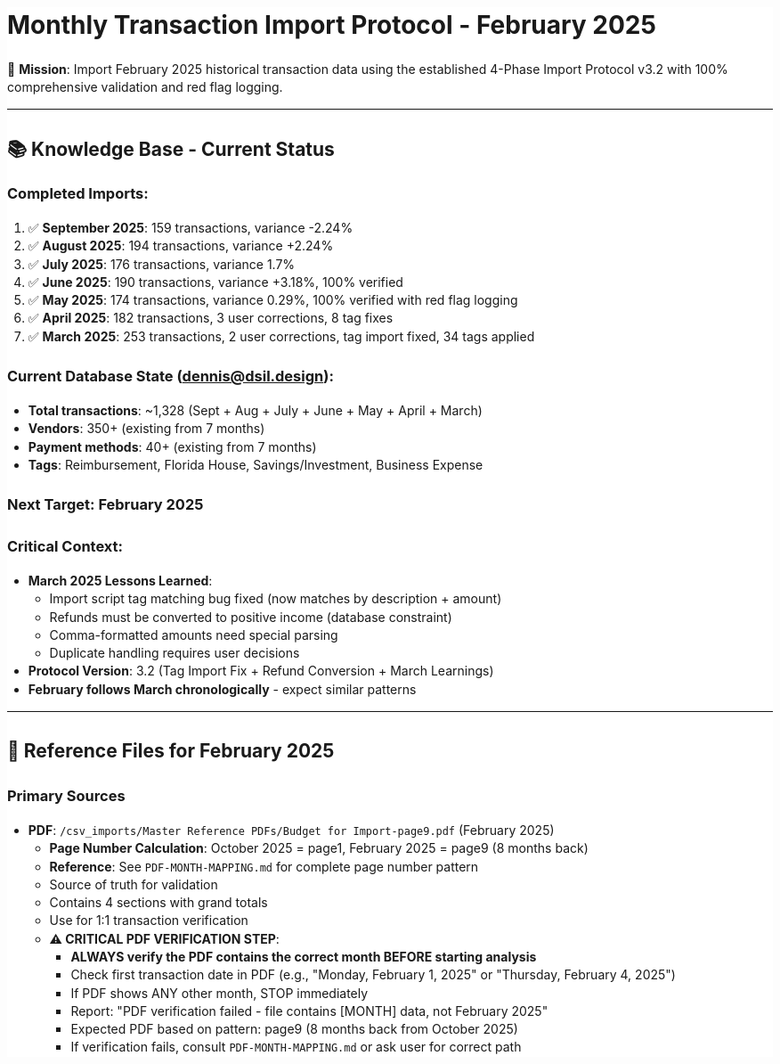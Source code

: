 # Monthly Transaction Import Protocol - February 2025

🎯 **Mission**: Import February 2025 historical transaction data using the established 4-Phase Import Protocol v3.2 with 100% comprehensive validation and red flag logging.

---

## 📚 Knowledge Base - Current Status

### Completed Imports:
1. ✅ **September 2025**: 159 transactions, variance -2.24%
2. ✅ **August 2025**: 194 transactions, variance +2.24%
3. ✅ **July 2025**: 176 transactions, variance 1.7%
4. ✅ **June 2025**: 190 transactions, variance +3.18%, 100% verified
5. ✅ **May 2025**: 174 transactions, variance 0.29%, 100% verified with red flag logging
6. ✅ **April 2025**: 182 transactions, 3 user corrections, 8 tag fixes
7. ✅ **March 2025**: 253 transactions, 2 user corrections, tag import fixed, 34 tags applied

### Current Database State (dennis@dsil.design):
- **Total transactions**: ~1,328 (Sept + Aug + July + June + May + April + March)
- **Vendors**: 350+ (existing from 7 months)
- **Payment methods**: 40+ (existing from 7 months)
- **Tags**: Reimbursement, Florida House, Savings/Investment, Business Expense

### Next Target: **February 2025**

### Critical Context:
- **March 2025 Lessons Learned**:
  - Import script tag matching bug fixed (now matches by description + amount)
  - Refunds must be converted to positive income (database constraint)
  - Comma-formatted amounts need special parsing
  - Duplicate handling requires user decisions
- **Protocol Version**: 3.2 (Tag Import Fix + Refund Conversion + March Learnings)
- **February follows March chronologically** - expect similar patterns

---

## 📁 Reference Files for February 2025

### Primary Sources
- **PDF**: `/csv_imports/Master Reference PDFs/Budget for Import-page9.pdf` (February 2025)
  - **Page Number Calculation**: October 2025 = page1, February 2025 = page9 (8 months back)
  - **Reference**: See `PDF-MONTH-MAPPING.md` for complete page number pattern
  - Source of truth for validation
  - Contains 4 sections with grand totals
  - Use for 1:1 transaction verification
  - **⚠️ CRITICAL PDF VERIFICATION STEP**:
    - **ALWAYS verify the PDF contains the correct month BEFORE starting analysis**
    - Check first transaction date in PDF (e.g., "Monday, February 1, 2025" or "Thursday, February 4, 2025")
    - If PDF shows ANY other month, STOP immediately
    - Report: "PDF verification failed - file contains [MONTH] data, not February 2025"
    - Expected PDF based on pattern: page9 (8 months back from October 2025)
    - If verification fails, consult `PDF-MONTH-MAPPING.md` or ask user for correct path
